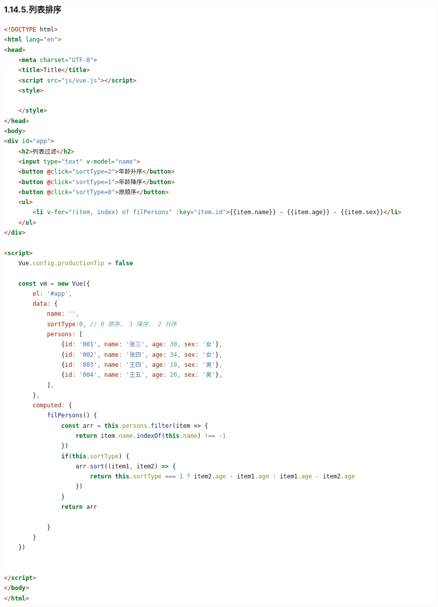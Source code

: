 ### 1.14.5.列表排序

```html
<!DOCTYPE html>
<html lang="en">
<head>
    <meta charset="UTF-8">
    <title>Title</title>
    <script src="js/vue.js"></script>
    <style>

    </style>
</head>
<body>
<div id="app">
    <h2>列表过滤</h2>
    <input type="text" v-model="name">
    <button @click="sortType=2">年龄升序</button>
    <button @click="sortType=1">年龄降序</button>
    <button @click="sortType=0">原顺序</button>
    <ul>
        <li v-for="(item, index) of filPersons" :key="item.id">{{item.name}} - {{item.age}} - {{item.sex}}</li>
    </ul>
</div>

<script>
    Vue.config.productionTip = false

    const vm = new Vue({
        el: '#app',
        data: {
            name: '',
            sortType:0, // 0 原序， 1 降序， 2 升序
            persons: [
                {id: '001', name: '张三', age: 30, sex: '女'},
                {id: '002', name: '张四', age: 34, sex: '女'},
                {id: '003', name: '王四', age: 19, sex: '男'},
                {id: '004', name: '王五', age: 20, sex: '男'},
            ],
        },
        computed: {
            filPersons() {
                const arr = this.persons.filter(item => {
                    return item.name.indexOf(this.name) !== -1
                })
                if(this.sortType) {
                    arr.sort((item1, item2) => {
                        return this.sortType === 1 ? item2.age - item1.age : item1.age - item2.age
                    })
                }
                return arr

            }
        }
    })


</script>
</body>
</html>

```
